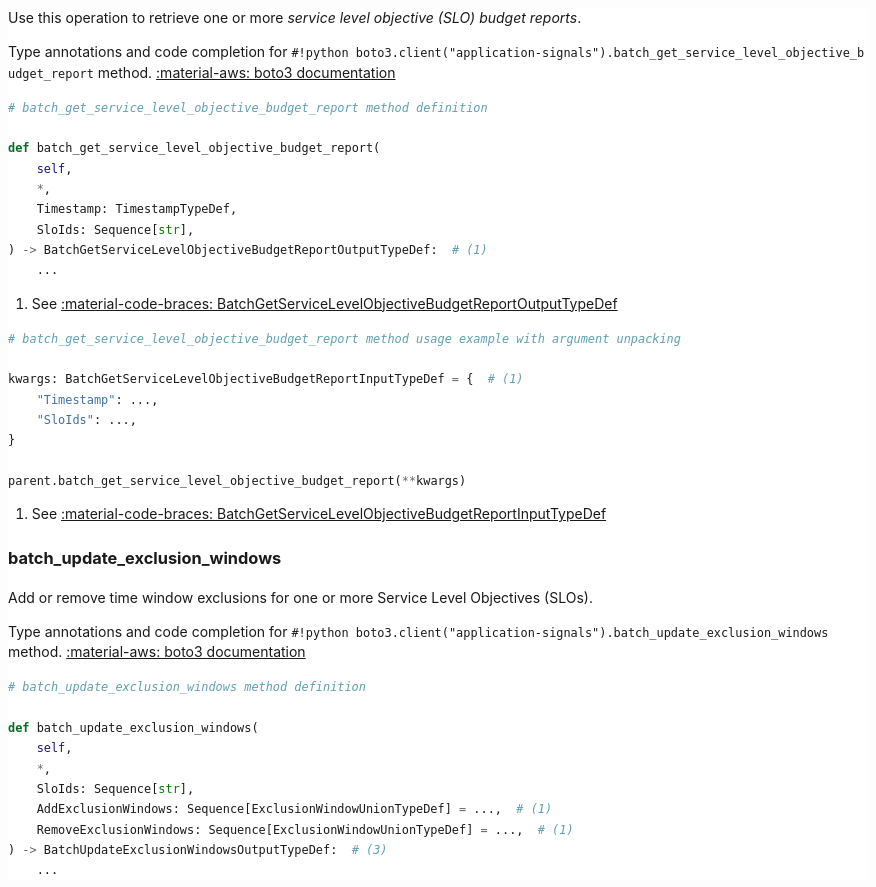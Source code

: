 Use this operation to retrieve one or more <i>service level objective (SLO)
budget reports</i>.

Type annotations and code completion for `#!python boto3.client("application-signals").batch_get_service_level_objective_budget_report` method.
[:material-aws: boto3 documentation](https://boto3.amazonaws.com/v1/documentation/api/latest/reference/services/application-signals/client/batch_get_service_level_objective_budget_report.html)

```python
# batch_get_service_level_objective_budget_report method definition

def batch_get_service_level_objective_budget_report(
    self,
    *,
    Timestamp: TimestampTypeDef,
    SloIds: Sequence[str],
) -> BatchGetServiceLevelObjectiveBudgetReportOutputTypeDef:  # (1)
    ...
```

1. See [:material-code-braces: BatchGetServiceLevelObjectiveBudgetReportOutputTypeDef](./type_defs.md#batchgetservicelevelobjectivebudgetreportoutputtypedef)


```python
# batch_get_service_level_objective_budget_report method usage example with argument unpacking

kwargs: BatchGetServiceLevelObjectiveBudgetReportInputTypeDef = {  # (1)
    "Timestamp": ...,
    "SloIds": ...,
}

parent.batch_get_service_level_objective_budget_report(**kwargs)
```

1. See [:material-code-braces: BatchGetServiceLevelObjectiveBudgetReportInputTypeDef](./type_defs.md#batchgetservicelevelobjectivebudgetreportinputtypedef)

### batch\_update\_exclusion\_windows

Add or remove time window exclusions for one or more Service Level Objectives
(SLOs).

Type annotations and code completion for `#!python boto3.client("application-signals").batch_update_exclusion_windows` method.
[:material-aws: boto3 documentation](https://boto3.amazonaws.com/v1/documentation/api/latest/reference/services/application-signals/client/batch_update_exclusion_windows.html)

```python
# batch_update_exclusion_windows method definition

def batch_update_exclusion_windows(
    self,
    *,
    SloIds: Sequence[str],
    AddExclusionWindows: Sequence[ExclusionWindowUnionTypeDef] = ...,  # (1)
    RemoveExclusionWindows: Sequence[ExclusionWindowUnionTypeDef] = ...,  # (1)
) -> BatchUpdateExclusionWindowsOutputTypeDef:  # (3)
    ...
```
